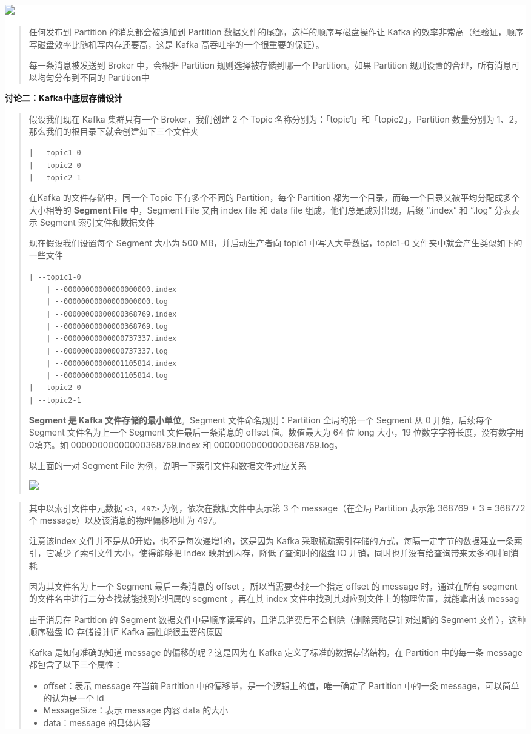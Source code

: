 ![](C:\study\mlog\picture\12.png)

> 任何发布到 Partition 的消息都会被追加到 Partition 数据文件的尾部，这样的顺序写磁盘操作让 Kafka 的效率非常高（经验证，顺序写磁盘效率比随机写内存还要高，这是 Kafka 高吞吐率的一个很重要的保证）。
>
> 每一条消息被发送到 Broker 中，会根据 Partition 规则选择被存储到哪一个 Partition。如果 Partition 规则设置的合理，所有消息可以均匀分布到不同的 Partition中

**讨论二：Kafka中底层存储设计**

> 假设我们现在 Kafka 集群只有一个 Broker，我们创建 2 个 Topic 名称分别为：「topic1」和「topic2」，Partition 数量分别为 1、2，那么我们的根目录下就会创建如下三个文件夹
>
> ```
> | --topic1-0
> | --topic2-0
> | --topic2-1
> ```
>
> 在Kafka 的文件存储中，同一个 Topic 下有多个不同的 Partition，每个 Partition 都为一个目录，而每一个目录又被平均分配成多个大小相等的 **Segment File** 中，Segment File 又由 index file 和 data file 组成，他们总是成对出现，后缀 “.index” 和 “.log” 分表表示 Segment 索引文件和数据文件
>
> 现在假设我们设置每个 Segment 大小为 500 MB，并启动生产者向 topic1 中写入大量数据，topic1-0 文件夹中就会产生类似如下的一些文件
>
> ```
> | --topic1-0
>     | --00000000000000000000.index
>     | --00000000000000000000.log
>     | --00000000000000368769.index
>     | --00000000000000368769.log
>     | --00000000000000737337.index
>     | --00000000000000737337.log
>     | --00000000000001105814.index
>     | --00000000000001105814.log
> | --topic2-0
> | --topic2-1
> ```
>
> **Segment 是 Kafka 文件存储的最小单位**。Segment 文件命名规则：Partition 全局的第一个 Segment 从 0 开始，后续每个 Segment 文件名为上一个 Segment 文件最后一条消息的 offset 值。数值最大为 64 位 long 大小，19 位数字字符长度，没有数字用0填充。如 00000000000000368769.index 和 00000000000000368769.log。
>
> 以上面的一对 Segment File 为例，说明一下索引文件和数据文件对应关系
>
> ![](C:\study\mlog\picture\13.png)

> 其中以索引文件中元数据 `<3, 497>` 为例，依次在数据文件中表示第 3 个 message（在全局 Partition 表示第 368769 + 3 = 368772 个 message）以及该消息的物理偏移地址为 497。
>
> 注意该index 文件并不是从0开始，也不是每次递增1的，这是因为 Kafka 采取稀疏索引存储的方式，每隔一定字节的数据建立一条索引，它减少了索引文件大小，使得能够把 index 映射到内存，降低了查询时的磁盘 IO 开销，同时也并没有给查询带来太多的时间消耗
>
> 因为其文件名为上一个 Segment 最后一条消息的 offset ，所以当需要查找一个指定 offset 的 message 时，通过在所有 segment 的文件名中进行二分查找就能找到它归属的 segment ，再在其 index 文件中找到其对应到文件上的物理位置，就能拿出该 messag
>
> 由于消息在 Partition 的 Segment 数据文件中是顺序读写的，且消息消费后不会删除（删除策略是针对过期的 Segment 文件），这种顺序磁盘 IO 存储设计师 Kafka 高性能很重要的原因
>
> Kafka 是如何准确的知道 message 的偏移的呢？这是因为在 Kafka 定义了标准的数据存储结构，在 Partition 中的每一条 message 都包含了以下三个属性：
>
> * offset：表示 message 在当前 Partition 中的偏移量，是一个逻辑上的值，唯一确定了 Partition 中的一条 message，可以简单的认为是一个 id
> * MessageSize：表示 message 内容 data 的大小
> * data：message 的具体内容
